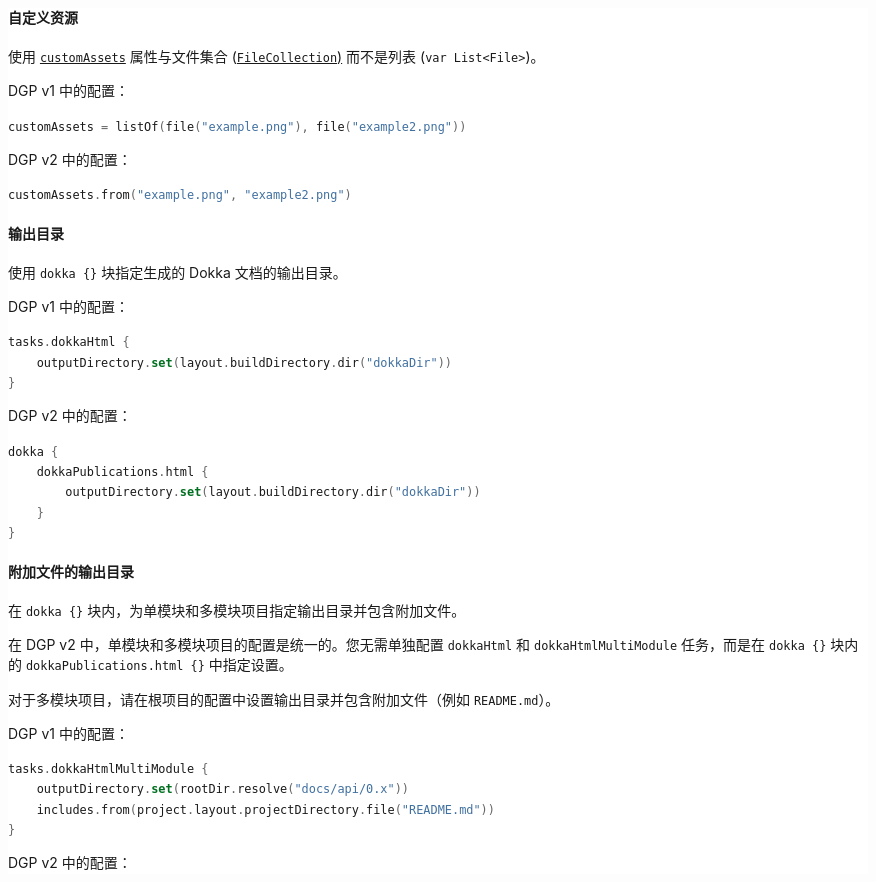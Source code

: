 #### 自定义资源

使用 [`customAssets`](dokka-html.md#customize-assets) 属性与文件集合 ([`FileCollection`)](https://docs.gradle.org/8.10/userguide/lazy_configuration.html#working_with_files_in_lazy_properties) 而不是列表 (`var List<File>`)。

DGP v1 中的配置：

```kotlin
customAssets = listOf(file("example.png"), file("example2.png"))
```

DGP v2 中的配置：

```kotlin
customAssets.from("example.png", "example2.png")
```

#### 输出目录

使用 `dokka {}` 块指定生成的 Dokka 文档的输出目录。

DGP v1 中的配置：

```kotlin
tasks.dokkaHtml {
    outputDirectory.set(layout.buildDirectory.dir("dokkaDir"))
}
```

DGP v2 中的配置：

```kotlin
dokka {
    dokkaPublications.html {
        outputDirectory.set(layout.buildDirectory.dir("dokkaDir"))
    }
}
```

#### 附加文件的输出目录

在 `dokka {}` 块内，为单模块和多模块项目指定输出目录并包含附加文件。

在 DGP v2 中，单模块和多模块项目的配置是统一的。您无需单独配置 `dokkaHtml` 和 `dokkaHtmlMultiModule` 任务，而是在 `dokka {}` 块内的 `dokkaPublications.html {}` 中指定设置。

对于多模块项目，请在根项目的配置中设置输出目录并包含附加文件（例如 `README.md`）。

DGP v1 中的配置：

```kotlin
tasks.dokkaHtmlMultiModule {
    outputDirectory.set(rootDir.resolve("docs/api/0.x"))
    includes.from(project.layout.projectDirectory.file("README.md"))
}
```

DGP v2 中的配置：
